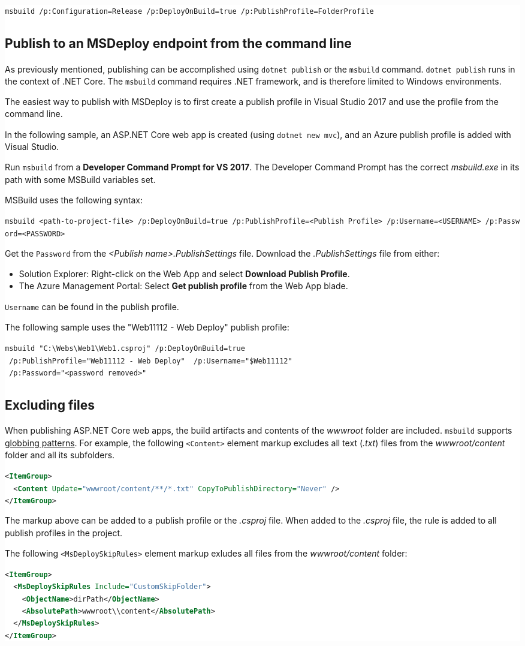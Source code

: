 `msbuild /p:Configuration=Release /p:DeployOnBuild=true /p:PublishProfile=FolderProfile`

## Publish to an MSDeploy endpoint from the command line

As previously mentioned, publishing can be accomplished using `dotnet publish` or the `msbuild` command. `dotnet publish` runs in the context of .NET Core. The `msbuild` command requires .NET framework, and is therefore limited to Windows environments.

The easiest way to publish with MSDeploy is to first create a publish profile in Visual Studio 2017 and use the profile from the command line.

In the following sample, an ASP.NET Core web app is created (using `dotnet new mvc`), and an Azure publish profile is added with Visual Studio.

Run `msbuild` from a **Developer Command Prompt for VS 2017**. The Developer Command Prompt has the correct *msbuild.exe* in its path with some MSBuild variables set.

MSBuild uses the following syntax:

`msbuild <path-to-project-file> /p:DeployOnBuild=true /p:PublishProfile=<Publish Profile> /p:Username=<USERNAME> /p:Password=<PASSWORD>`

Get the `Password` from the *\<Publish name>.PublishSettings* file. Download the *.PublishSettings* file from either:

* Solution Explorer: Right-click on the Web App and select **Download Publish Profile**.
* The Azure Management Portal: Select **Get publish profile** from the Web App blade.

`Username` can be found in the publish profile.

The following sample uses the "Web11112 - Web Deploy" publish profile:

```console
msbuild "C:\Webs\Web1\Web1.csproj" /p:DeployOnBuild=true
 /p:PublishProfile="Web11112 - Web Deploy"  /p:Username="$Web11112"
 /p:Password="<password removed>"
```

## Excluding files

When publishing ASP.NET Core web apps, the build artifacts and contents of the *wwwroot* folder are included. `msbuild` supports [globbing patterns](https://gruntjs.com/configuring-tasks#globbing-patterns). For example, the following `<Content>` element markup excludes all text (*.txt*) files from the *wwwroot/content* folder and all its subfolders.

```xml
<ItemGroup>
  <Content Update="wwwroot/content/**/*.txt" CopyToPublishDirectory="Never" />
</ItemGroup>
```

The markup above can be added to a publish profile or the *.csproj* file. When added to the *.csproj* file, the rule is added to all publish profiles in the project.

The following `<MsDeploySkipRules>` element markup exludes all files from the *wwwroot/content* folder:

```xml
<ItemGroup>
  <MsDeploySkipRules Include="CustomSkipFolder">
    <ObjectName>dirPath</ObjectName>
    <AbsolutePath>wwwroot\\content</AbsolutePath>
  </MsDeploySkipRules>
</ItemGroup>
```
